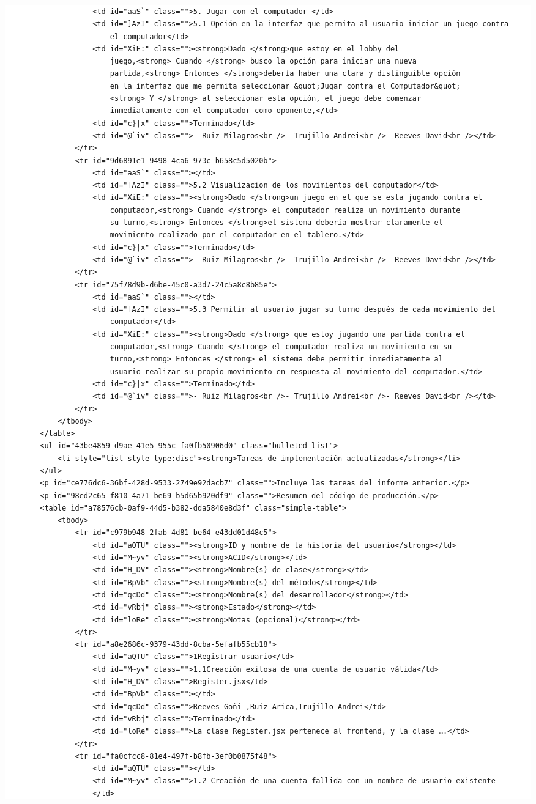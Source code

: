 						<td id="aaS`" class="">5. Jugar con el computador </td>
						<td id="]AzI" class="">5.1 Opción en la interfaz que permita al usuario iniciar un juego contra
							el computador</td>
						<td id="XiE:" class=""><strong>Dado </strong>que estoy en el lobby del
							juego,<strong> Cuando </strong> busco la opción para iniciar una nueva
							partida,<strong> Entonces </strong>debería haber una clara y distinguible opción
							en la interfaz que me permita seleccionar &quot;Jugar contra el Computador&quot;
							<strong> Y </strong> al seleccionar esta opción, el juego debe comenzar
							inmediatamente con el computador como oponente,</td>
						<td id="c}|x" class="">Terminado</td>
						<td id="@`iv" class="">- Ruiz Milagros<br />- Trujillo Andrei<br />- Reeves David<br /></td>
					</tr>
					<tr id="9d6891e1-9498-4ca6-973c-b658c5d5020b">
						<td id="aaS`" class=""></td>
						<td id="]AzI" class="">5.2 Visualizacion de los movimientos del computador</td>
						<td id="XiE:" class=""><strong>Dado </strong>un juego en el que se esta jugando contra el
							computador,<strong> Cuando </strong> el computador realiza un movimiento durante
							su turno,<strong> Entonces </strong>el sistema debería mostrar claramente el
							movimiento realizado por el computador en el tablero.</td>
						<td id="c}|x" class="">Terminado</td>
						<td id="@`iv" class="">- Ruiz Milagros<br />- Trujillo Andrei<br />- Reeves David<br /></td>
					</tr>
					<tr id="75f78d9b-d6be-45c0-a3d7-24c5a8c8b85e">
						<td id="aaS`" class=""></td>
						<td id="]AzI" class="">5.3 Permitir al usuario jugar su turno después de cada movimiento del
							computador</td>
						<td id="XiE:" class=""><strong>Dado </strong> que estoy jugando una partida contra el
							computador,<strong> Cuando </strong> el computador realiza un movimiento en su
							turno,<strong> Entonces </strong> el sistema debe permitir inmediatamente al
							usuario realizar su propio movimiento en respuesta al movimiento del computador.</td>
						<td id="c}|x" class="">Terminado</td>
						<td id="@`iv" class="">- Ruiz Milagros<br />- Trujillo Andrei<br />- Reeves David<br /></td>
					</tr>
				</tbody>
			</table>
			<ul id="43be4859-d9ae-41e5-955c-fa0fb50906d0" class="bulleted-list">
				<li style="list-style-type:disc"><strong>Tareas de implementación actualizadas</strong></li>
			</ul>
			<p id="ce776dc6-36bf-428d-9533-2749e92dacb7" class="">Incluye las tareas del informe anterior.</p>
			<p id="98ed2c65-f810-4a71-be69-b5d65b920df9" class="">Resumen del código de producción.</p>
			<table id="a78576cb-0af9-44d5-b382-dda5840e8d3f" class="simple-table">
				<tbody>
					<tr id="c979b948-2fab-4d81-be64-e43dd01d48c5">
						<td id="aQTU" class=""><strong>ID y nombre de la historia del usuario</strong></td>
						<td id="M~yv" class=""><strong>ACID</strong></td>
						<td id="H_DV" class=""><strong>Nombre(s) de clase</strong></td>
						<td id="BpVb" class=""><strong>Nombre(s) del método</strong></td>
						<td id="qcDd" class=""><strong>Nombre(s) del desarrollador</strong></td>
						<td id="vRbj" class=""><strong>Estado</strong></td>
						<td id="loRe" class=""><strong>Notas (opcional)</strong></td>
					</tr>
					<tr id="a8e2686c-9379-43dd-8cba-5efafb55cb18">
						<td id="aQTU" class="">1Registrar usuario</td>
						<td id="M~yv" class="">1.1Creación exitosa de una cuenta de usuario válida</td>
						<td id="H_DV" class="">Register.jsx</td>
						<td id="BpVb" class=""></td>
						<td id="qcDd" class="">Reeves Goñi ,Ruiz Arica,Trujillo Andrei</td>
						<td id="vRbj" class="">Terminado</td>
						<td id="loRe" class="">La clase Register.jsx pertenece al frontend, y la clase ….</td>
					</tr>
					<tr id="fa0cfcc8-81e4-497f-b8fb-3ef0b0875f48">
						<td id="aQTU" class=""></td>
						<td id="M~yv" class="">1.2 Creación de una cuenta fallida con un nombre de usuario existente
						</td>